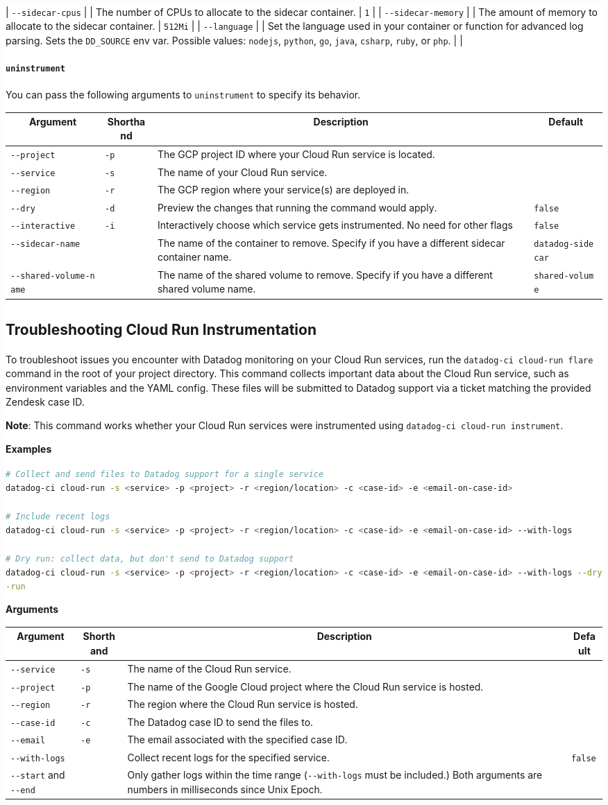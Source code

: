 | `--sidecar-cpus` | | The number of CPUs to allocate to the sidecar container. | `1` |
| `--sidecar-memory` | | The amount of memory to allocate to the sidecar container. | `512Mi` |
| `--language` | | Set the language used in your container or function for advanced log parsing. Sets the `DD_SOURCE` env var. Possible values: `nodejs`, `python`, `go`, `java`, `csharp`, `ruby`, or `php`. | |

#### `uninstrument`
You can pass the following arguments to `uninstrument` to specify its behavior.

| Argument | Shorthand | Description | Default |
| -------- | --------- | ----------- | ------- |
| `--project` | `-p` | The GCP project ID where your Cloud Run service is located. | |
| `--service` | `-s` | The name of your Cloud Run service. | |
| `--region` | `-r` | The GCP region where your service(s) are deployed in. | |
| `--dry` | `-d` | Preview the changes that running the command would apply. | `false` |
| `--interactive` | `-i` | Interactively choose which service gets instrumented. No need for other flags | `false` |
| `--sidecar-name` | | The name of the container to remove. Specify if you have a different sidecar container name. | `datadog-sidecar` |
| `--shared-volume-name` | | The name of the shared volume to remove. Specify if you have a different shared volume name. | `shared-volume` |

## Troubleshooting Cloud Run Instrumentation

To troubleshoot issues you encounter with Datadog monitoring on your Cloud Run services, run the `datadog-ci cloud-run flare`  command in the root of your project directory. This command collects important data about the Cloud Run service, such as environment variables and the YAML config. These files will be submitted to Datadog support via a ticket matching the provided Zendesk case ID.

**Note**: This command works whether your Cloud Run services were instrumented using `datadog-ci cloud-run instrument`.

**Examples**
```bash
# Collect and send files to Datadog support for a single service
datadog-ci cloud-run -s <service> -p <project> -r <region/location> -c <case-id> -e <email-on-case-id>

# Include recent logs
datadog-ci cloud-run -s <service> -p <project> -r <region/location> -c <case-id> -e <email-on-case-id> --with-logs

# Dry run: collect data, but don't send to Datadog support
datadog-ci cloud-run -s <service> -p <project> -r <region/location> -c <case-id> -e <email-on-case-id> --with-logs --dry-run
```


**Arguments**

| Argument              | Shorthand | Description                                                                                                                           | Default |
| --------------------- | --------- | ------------------------------------------------------------------------------------------------------------------------------------- | ------- |
| `--service`           | `-s`      | The name of the Cloud Run service.                                                                                                    |         |
| `--project`           | `-p`      | The name of the Google Cloud project where the Cloud Run service is hosted.                                                           |         |
| `--region`            | `-r`      | The region where the Cloud Run service is hosted.                                                                                     |         |
| `--case-id`           | `-c`      | The Datadog case ID to send the files to.                                                                                             |         |
| `--email`             | `-e`      | The email associated with the specified case ID.                                                                                      |         |
| `--with-logs`         |           | Collect recent logs for the specified service.                                                                                        | `false` |
| `--start` and `--end` |           | Only gather logs within the time range (`--with-logs` must be included.) Both arguments are numbers in milliseconds since Unix Epoch. |         |
